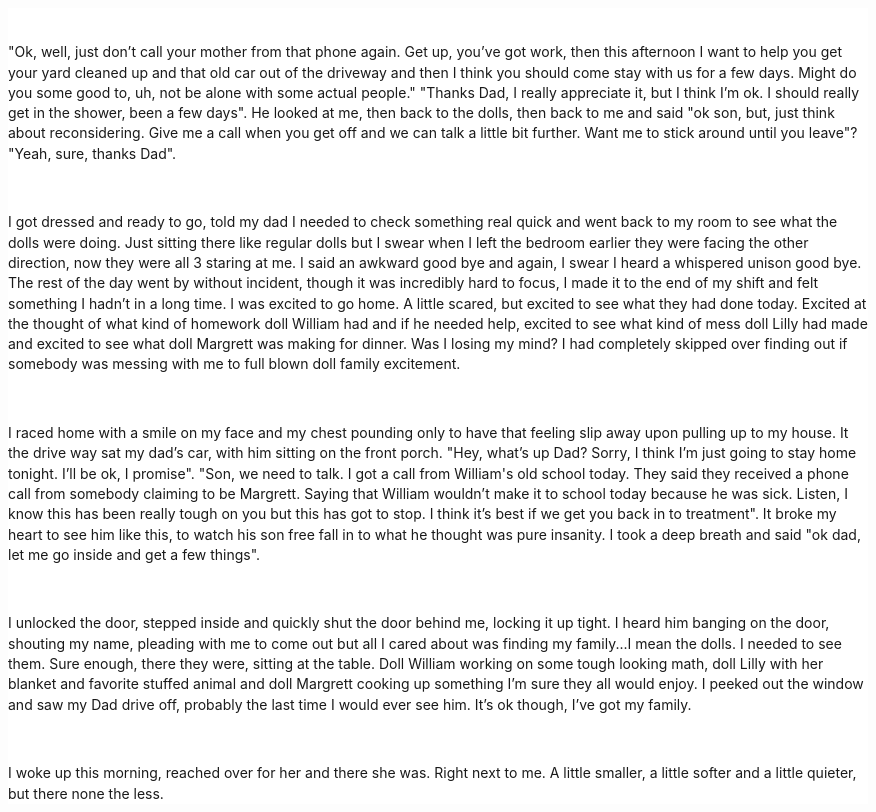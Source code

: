 &#x200B;

"Ok, well, just don’t call your mother from that phone again.  Get up, you’ve got work, then this afternoon I want to help you get your yard cleaned up and that old car out of the driveway and then I think you should come stay with us for a few days. Might do you some good to, uh, not be alone with some actual people." "Thanks Dad, I really appreciate it, but I think I’m ok. I should really get in the shower, been a few days". He looked at me, then back to the dolls, then back to me and said "ok son, but, just think about reconsidering. Give me a call when you get off and we can talk a little bit further. Want me to stick around until you leave"? "Yeah, sure, thanks Dad".

&#x200B;

I got dressed and ready to go, told my dad I needed to check something real quick and went back to my room to see what the dolls were doing. Just sitting there like regular dolls but I swear when I left the bedroom earlier they were facing the other direction, now they were all 3 staring at me.  I said an awkward good bye and again, I swear I heard a whispered unison good bye. The rest of the day went by without incident, though it was incredibly hard to focus, I made it to the end of my shift and felt something I hadn’t in a long time. I was excited to go home. A little scared, but excited to see what they had done today. Excited at the thought of what kind of homework doll William had and if he needed help, excited to see what kind of mess doll Lilly had made and excited to see what doll Margrett was making for dinner. Was I losing my mind? I had completely skipped over finding out if somebody was messing with me to full blown doll family excitement.

&#x200B;

I raced home with a smile on my face and my chest pounding only to have that feeling slip away upon pulling up to my house. It the drive way sat my dad’s car, with him sitting on the front porch. "Hey, what’s up Dad? Sorry, I think I’m just going to stay home tonight. I’ll be ok, I promise". "Son, we need to talk. I got a call from William's old school today. They said they received a phone call from somebody claiming to be Margrett. Saying that William wouldn’t make it to school today because he was sick. Listen, I know this has been really tough on you but this has got to stop. I think it’s best if we get you back in to treatment". It broke my heart to see him like this, to watch his son free fall in to what he thought was pure insanity. I took a deep breath and said "ok dad, let me go inside and get a few things".

&#x200B;

I unlocked the door, stepped inside and quickly shut the door behind me, locking it up tight. I heard him banging on the door, shouting my name, pleading with me to come out but all I cared about was finding my family...I mean the dolls. I needed to see them. Sure enough, there they were, sitting at the table. Doll William working on some tough looking math, doll Lilly with her blanket and favorite stuffed animal and doll Margrett cooking up something I’m sure they all would enjoy. I peeked out the window and saw my Dad drive off, probably the last time I would ever see him. It’s ok though, I’ve got my family.

&#x200B;

I woke up this morning, reached over for her and there she was. Right next to me. A little smaller, a little softer and a little quieter, but there none the less.